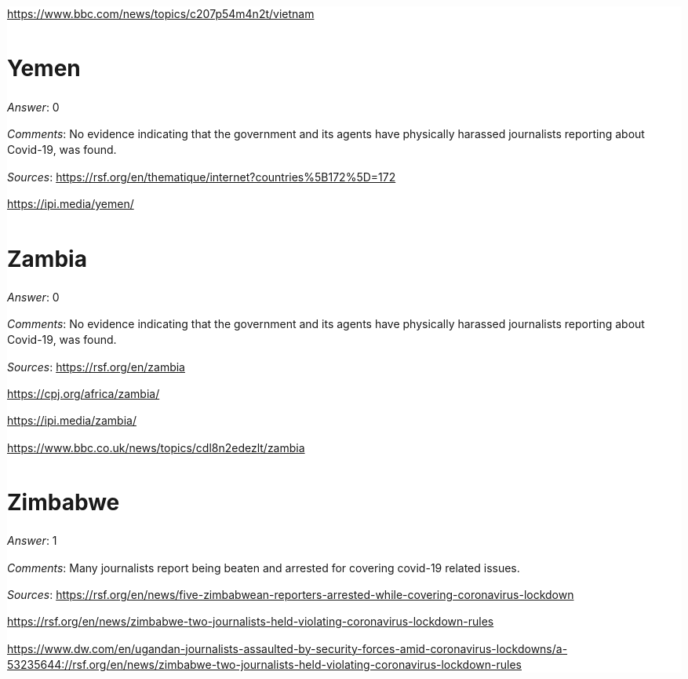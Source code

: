 
https://www.bbc.com/news/topics/c207p54m4n2t/vietnam



# Yemen 
*Answer*: 0 

*Comments*:
 No evidence indicating that the government and its agents have physically harassed journalists reporting about Covid-19, was found. 

*Sources*:
 https://rsf.org/en/thematique/internet?countries%5B172%5D=172

https://ipi.media/yemen/



# Zambia 
*Answer*: 0 

*Comments*:
 No evidence indicating that the government and its agents have physically harassed journalists reporting about Covid-19, was found. 

*Sources*:
 https://rsf.org/en/zambia

https://cpj.org/africa/zambia/

https://ipi.media/zambia/

https://www.bbc.co.uk/news/topics/cdl8n2edezlt/zambia



# Zimbabwe 
*Answer*: 1 

*Comments*:
 Many journalists report being beaten and arrested for covering covid-19 related issues. 

*Sources*:
 https://rsf.org/en/news/five-zimbabwean-reporters-arrested-while-covering-coronavirus-lockdown

https://rsf.org/en/news/zimbabwe-two-journalists-held-violating-coronavirus-lockdown-rules

https://www.dw.com/en/ugandan-journalists-assaulted-by-security-forces-amid-coronavirus-lockdowns/a-53235644://rsf.org/en/news/zimbabwe-two-journalists-held-violating-coronavirus-lockdown-rules
